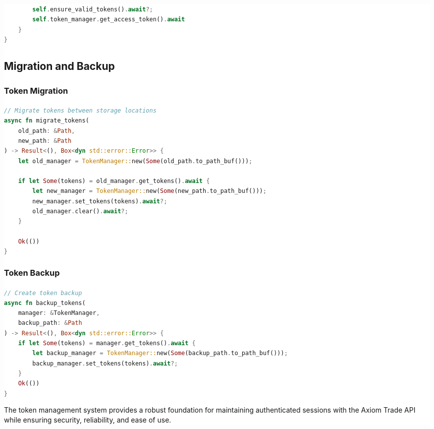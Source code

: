 ```rust
        self.ensure_valid_tokens().await?;
        self.token_manager.get_access_token().await
    }
}
```

## Migration and Backup

### Token Migration

```rust
// Migrate tokens between storage locations
async fn migrate_tokens(
    old_path: &Path, 
    new_path: &Path
) -> Result<(), Box<dyn std::error::Error>> {
    let old_manager = TokenManager::new(Some(old_path.to_path_buf()));
    
    if let Some(tokens) = old_manager.get_tokens().await {
        let new_manager = TokenManager::new(Some(new_path.to_path_buf()));
        new_manager.set_tokens(tokens).await?;
        old_manager.clear().await?;
    }
    
    Ok(())
}
```

### Token Backup

```rust
// Create token backup
async fn backup_tokens(
    manager: &TokenManager,
    backup_path: &Path
) -> Result<(), Box<dyn std::error::Error>> {
    if let Some(tokens) = manager.get_tokens().await {
        let backup_manager = TokenManager::new(Some(backup_path.to_path_buf()));
        backup_manager.set_tokens(tokens).await?;
    }
    Ok(())
}
```

The token management system provides a robust foundation for maintaining authenticated sessions with the Axiom Trade API while ensuring security, reliability, and ease of use.